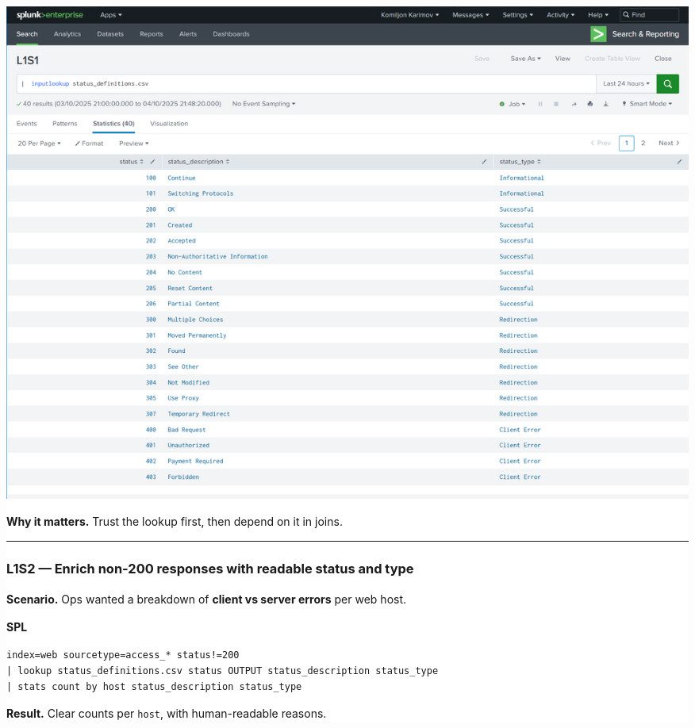 ![L1S1](./screenshots/Screenshot%202025-10-04%20214841.png)

**Why it matters.** Trust the lookup first, then depend on it in joins.

---

### L1S2 — Enrich non-200 responses with readable status and type

**Scenario.** Ops wanted a breakdown of **client vs server errors** per web host.

**SPL**
```spl
index=web sourcetype=access_* status!=200
| lookup status_definitions.csv status OUTPUT status_description status_type
| stats count by host status_description status_type
```

**Result.** Clear counts per `host`, with human-readable reasons.  